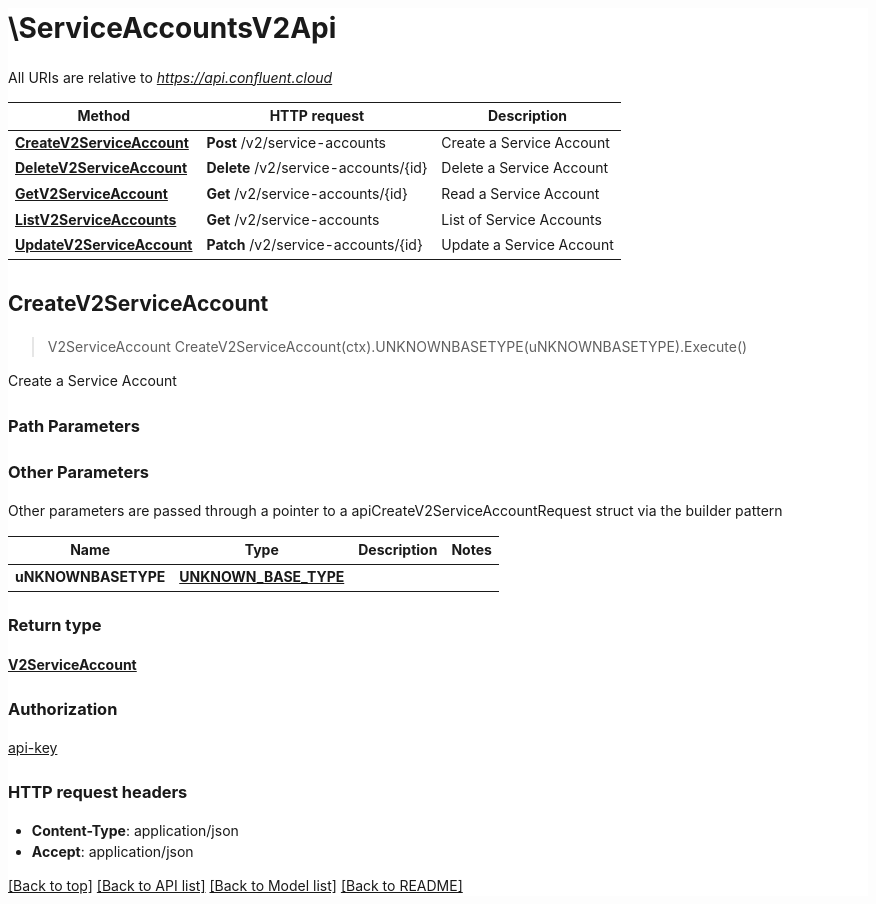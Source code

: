 # \ServiceAccountsV2Api

All URIs are relative to *https://api.confluent.cloud*

Method | HTTP request | Description
------------- | ------------- | -------------
[**CreateV2ServiceAccount**](ServiceAccountsV2Api.md#CreateV2ServiceAccount) | **Post** /v2/service-accounts | Create a Service Account
[**DeleteV2ServiceAccount**](ServiceAccountsV2Api.md#DeleteV2ServiceAccount) | **Delete** /v2/service-accounts/{id} | Delete a Service Account
[**GetV2ServiceAccount**](ServiceAccountsV2Api.md#GetV2ServiceAccount) | **Get** /v2/service-accounts/{id} | Read a Service Account
[**ListV2ServiceAccounts**](ServiceAccountsV2Api.md#ListV2ServiceAccounts) | **Get** /v2/service-accounts | List of Service Accounts
[**UpdateV2ServiceAccount**](ServiceAccountsV2Api.md#UpdateV2ServiceAccount) | **Patch** /v2/service-accounts/{id} | Update a Service Account



## CreateV2ServiceAccount

> V2ServiceAccount CreateV2ServiceAccount(ctx).UNKNOWNBASETYPE(uNKNOWNBASETYPE).Execute()

Create a Service Account



### Path Parameters



### Other Parameters

Other parameters are passed through a pointer to a apiCreateV2ServiceAccountRequest struct via the builder pattern


Name | Type | Description  | Notes
------------- | ------------- | ------------- | -------------
 **uNKNOWNBASETYPE** | [**UNKNOWN_BASE_TYPE**](UNKNOWN_BASE_TYPE.md) |  | 

### Return type

[**V2ServiceAccount**](v2.ServiceAccount.md)

### Authorization

[api-key](../README.md#api-key)

### HTTP request headers

- **Content-Type**: application/json
- **Accept**: application/json

[[Back to top]](#) [[Back to API list]](../README.md#documentation-for-api-endpoints)
[[Back to Model list]](../README.md#documentation-for-models)
[[Back to README]](../README.md)
